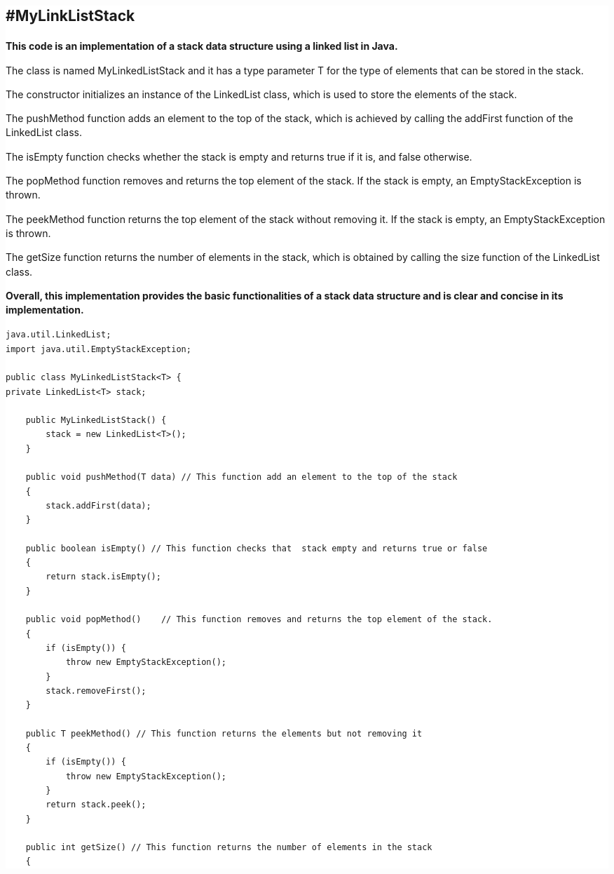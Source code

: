#MyLinkListStack
---
__This code is an implementation of a stack data structure using a linked list in Java.__


The class is named MyLinkedListStack and it has a type parameter T for the type of elements that can be stored in the stack.

The constructor initializes an instance of the LinkedList class, which is used to store the elements of the stack.

The pushMethod function adds an element to the top of the stack, which is achieved by calling the addFirst function of the LinkedList class.

The isEmpty function checks whether the stack is empty and returns true if it is, and false otherwise.

The popMethod function removes and returns the top element of the stack. If the stack is empty, an EmptyStackException is thrown.

The peekMethod function returns the top element of the stack without removing it. If the stack is empty, an EmptyStackException is thrown.

The getSize function returns the number of elements in the stack, which is obtained by calling the size function of the LinkedList class.

**Overall, this implementation provides the basic functionalities of a stack data structure and is clear and concise in its implementation.**

````
java.util.LinkedList;
import java.util.EmptyStackException;

public class MyLinkedListStack<T> {
private LinkedList<T> stack;

    public MyLinkedListStack() {
        stack = new LinkedList<T>();
    }

    public void pushMethod(T data) // This function add an element to the top of the stack
    {
        stack.addFirst(data);
    }

    public boolean isEmpty() // This function checks that  stack empty and returns true or false
    {
        return stack.isEmpty();
    }

    public void popMethod()    // This function removes and returns the top element of the stack.
    {
        if (isEmpty()) {
            throw new EmptyStackException();
        }
        stack.removeFirst();
    }

    public T peekMethod() // This function returns the elements but not removing it
    {
        if (isEmpty()) {
            throw new EmptyStackException();
        }
        return stack.peek();
    }

    public int getSize() // This function returns the number of elements in the stack
    {
````
